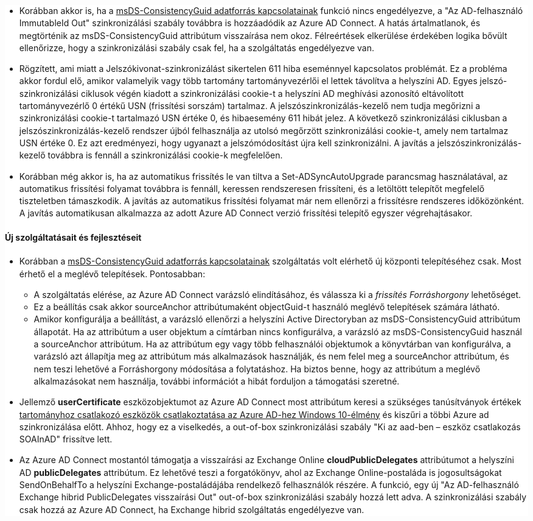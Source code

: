 * Korábban akkor is, ha a [msDS-ConsistencyGuid adatforrás kapcsolatainak](https://docs.microsoft.com/azure/active-directory/connect/active-directory-aadconnect-design-concepts#using-msds-consistencyguid-as-sourceanchor) funkció nincs engedélyezve, a "Az AD-felhasználó ImmutableId Out" szinkronizálási szabály továbbra is hozzáadódik az Azure AD Connect. A hatás ártalmatlanok, és megtörténik az msDS-ConsistencyGuid attribútum visszaírása nem okoz. Félreértések elkerülése érdekében logika bővült ellenőrizze, hogy a szinkronizálási szabály csak fel, ha a szolgáltatás engedélyezve van.

* Rögzített, ami miatt a Jelszókivonat-szinkronizálást sikertelen 611 hiba eseménnyel kapcsolatos problémát. Ez a probléma akkor fordul elő, amikor valamelyik vagy több tartomány tartományvezérlői el lettek távolítva a helyszíni AD. Egyes jelszó-szinkronizálási ciklusok végén kiadott a szinkronizálási cookie-t a helyszíni AD meghívási azonosító eltávolított tartományvezérlő 0 értékű USN (frissítési sorszám) tartalmaz. A jelszószinkronizálás-kezelő nem tudja megőrizni a szinkronizálási cookie-t tartalmazó USN értéke 0, és hibaesemény 611 hibát jelez. A következő szinkronizálási ciklusban a jelszószinkronizálás-kezelő rendszer újból felhasználja az utolsó megőrzött szinkronizálási cookie-t, amely nem tartalmaz USN értéke 0. Ez azt eredményezi, hogy ugyanazt a jelszómódosítást újra kell szinkronizálni. A javítás a jelszószinkronizálás-kezelő továbbra is fennáll a szinkronizálási cookie-k megfelelően.

* Korábban még akkor is, ha az automatikus frissítés le van tiltva a Set-ADSyncAutoUpgrade parancsmag használatával, az automatikus frissítési folyamat továbbra is fennáll, keressen rendszeresen frissíteni, és a letöltött telepítőt megfelelő tiszteletben támaszkodik. A javítás az automatikus frissítési folyamat már nem ellenőrzi a frissítésre rendszeres időközönként. A javítás automatikusan alkalmazza az adott Azure AD Connect verzió frissítési telepítő egyszer végrehajtásakor.

#### <a name="new-features-and-improvements"></a>Új szolgáltatásait és fejlesztéseit

* Korábban a [msDS-ConsistencyGuid adatforrás kapcsolatainak](https://docs.microsoft.com/azure/active-directory/connect/active-directory-aadconnect-design-concepts#using-msds-consistencyguid-as-sourceanchor) szolgáltatás volt elérhető új központi telepítéséhez csak. Most érhető el a meglévő telepítések. Pontosabban:
  * A szolgáltatás elérése, az Azure AD Connect varázsló elindításához, és válassza ki a *frissítés Forráshorgony* lehetőséget.
  * Ez a beállítás csak akkor sourceAnchor attribútumaként objectGuid-t használó meglévő telepítések számára látható.
  * Amikor konfigurálja a beállítást, a varázsló ellenőrzi a helyszíni Active Directoryban az msDS-ConsistencyGuid attribútum állapotát. Ha az attribútum a user objektum a címtárban nincs konfigurálva, a varázsló az msDS-ConsistencyGuid használ a sourceAnchor attribútum. Ha az attribútum egy vagy több felhasználói objektumok a könyvtárban van konfigurálva, a varázsló azt állapítja meg az attribútum más alkalmazások használják, és nem felel meg a sourceAnchor attribútum, és nem teszi lehetővé a Forráshorgony módosítása a folytatáshoz. Ha biztos benne, hogy az attribútum a meglévő alkalmazásokat nem használja, további információt a hibát forduljon a támogatási szeretné.

* Jellemző **userCertificate** eszközobjektumot az Azure AD Connect most attribútum keresi a szükséges tanúsítványok értékek [tartományhoz csatlakozó eszközök csatlakoztatása az Azure AD-hez Windows 10-élmény](https://docs.microsoft.com/azure/active-directory/active-directory-azureadjoin-devices-group-policy) és kiszűri a többi Azure ad szinkronizálása előtt. Ahhoz, hogy ez a viselkedés, a out-of-box szinkronizálási szabály "Ki az aad-ben – eszköz csatlakozás SOAInAD" frissítve lett.

* Az Azure AD Connect mostantól támogatja a visszaírási az Exchange Online **cloudPublicDelegates** attribútumot a helyszíni AD **publicDelegates** attribútum. Ez lehetővé teszi a forgatókönyv, ahol az Exchange Online-postaláda is jogosultságokat SendOnBehalfTo a helyszíni Exchange-postaládájába rendelkező felhasználók részére. A funkció, egy új "Az AD-felhasználó Exchange hibrid PublicDelegates visszaírási Out" out-of-box szinkronizálási szabály hozzá lett adva. A szinkronizálási szabály csak hozzá az Azure AD Connect, ha Exchange hibrid szolgáltatás engedélyezve van.
